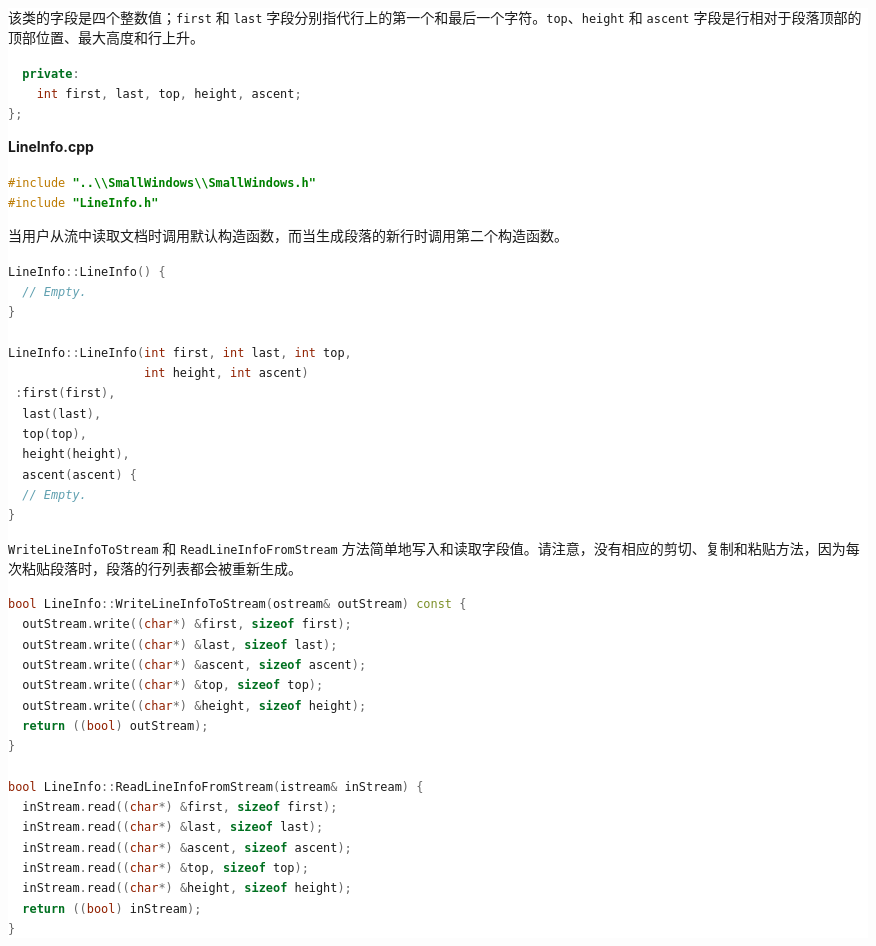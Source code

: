 该类的字段是四个整数值；`first` 和 `last` 字段分别指代行上的第一个和最后一个字符。`top`、`height` 和 `ascent` 字段是行相对于段落顶部的顶部位置、最大高度和行上升。

```cpp
  private: 
    int first, last, top, height, ascent; 
};
```

**LineInfo.cpp**

```cpp
#include "..\\SmallWindows\\SmallWindows.h"
#include "LineInfo.h"
```

当用户从流中读取文档时调用默认构造函数，而当生成段落的新行时调用第二个构造函数。

```cpp
LineInfo::LineInfo() { 
  // Empty. 
} 

LineInfo::LineInfo(int first, int last, int top, 
                   int height, int ascent) 
 :first(first), 
  last(last), 
  top(top), 
  height(height), 
  ascent(ascent) { 
  // Empty. 
} 

```

`WriteLineInfoToStream` 和 `ReadLineInfoFromStream` 方法简单地写入和读取字段值。请注意，没有相应的剪切、复制和粘贴方法，因为每次粘贴段落时，段落的行列表都会被重新生成。

```cpp
bool LineInfo::WriteLineInfoToStream(ostream& outStream) const { 
  outStream.write((char*) &first, sizeof first); 
  outStream.write((char*) &last, sizeof last); 
  outStream.write((char*) &ascent, sizeof ascent); 
  outStream.write((char*) &top, sizeof top); 
  outStream.write((char*) &height, sizeof height); 
  return ((bool) outStream); 
} 

bool LineInfo::ReadLineInfoFromStream(istream& inStream) { 
  inStream.read((char*) &first, sizeof first); 
  inStream.read((char*) &last, sizeof last); 
  inStream.read((char*) &ascent, sizeof ascent); 
  inStream.read((char*) &top, sizeof top); 
  inStream.read((char*) &height, sizeof height); 
  return ((bool) inStream); 
} 

```

